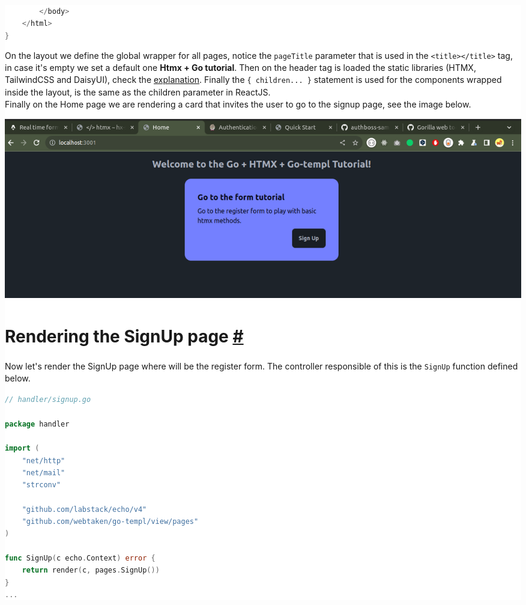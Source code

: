 ```go
		</body>
	</html>
}
```

On the layout we define the global wrapper for all pages, notice the `pageTitle` parameter that is used in the `<title></title>` tag, in case it's empty we set a default one **Htmx + Go tutorial**. Then on the header tag is loaded the static libraries (HTMX, TailwindCSS and DaisyUI), check the <a href="#static-loading">explanation</a>. Finally the `{ children... }` statement is used for the components wrapped inside the layout, is the same as the children parameter in ReactJS.  
Finally on the Home page we are rendering a card that invites the user to go to the signup page, see the image below.

![Home Page](../../assets/images/blogs/post-5/go-form-1.webp)

<h1 id="signup-page">Rendering the SignUp page <a href="#signup-page">#</a></h1>

Now let's render the SignUp page where will be the register form. The controller responsible of this is the `SignUp` function defined below.

```go
// handler/signup.go

package handler

import (
	"net/http"
	"net/mail"
	"strconv"

	"github.com/labstack/echo/v4"
	"github.com/webtaken/go-templ/view/pages"
)

func SignUp(c echo.Context) error {
	return render(c, pages.SignUp())
}
...
```
